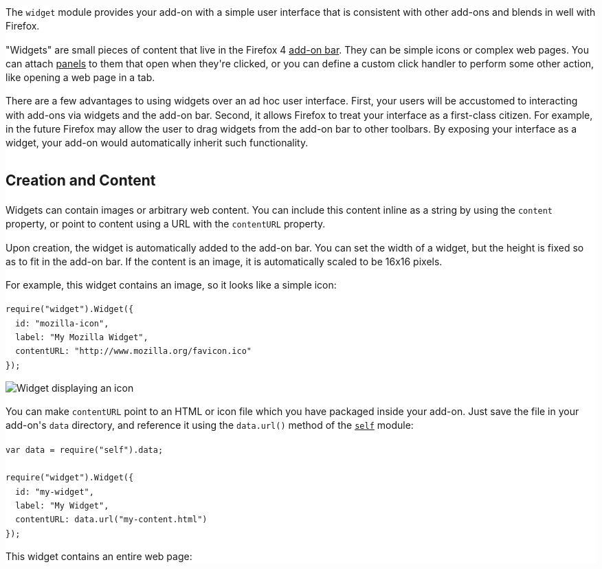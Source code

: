



The `widget` module provides your add-on with a simple user interface that is
consistent with other add-ons and blends in well with Firefox.

"Widgets" are small pieces of content that live in the Firefox 4
[add-on bar](https://developer.mozilla.org/en/The_add-on_bar).
They can be simple icons or complex web pages.  You can attach
[panels](packages/addon-kit/docs/panel.html) to them that open when they're
clicked, or you can define a custom click handler to perform some other action,
like opening a web page in a tab.

There are a few advantages to using widgets over an ad hoc user interface.
First, your users will be accustomed to interacting with add-ons via widgets and
the add-on bar.  Second, it allows Firefox to treat your interface as a
first-class citizen.  For example, in the future Firefox may allow the user to
drag widgets from the add-on bar to other toolbars.  By exposing your interface
as a widget, your add-on would automatically inherit such functionality.

## Creation and Content ##

Widgets can contain images or arbitrary web content.  You can include this
content inline as a string by using the `content` property, or point to content
using a URL with the `contentURL` property.

Upon creation, the widget is automatically added to the add-on bar.
You can set the width of a widget, but the height is fixed so as to fit in the
add-on bar. If the content is an image, it is automatically scaled to be 16x16
pixels.

For example, this widget contains an image, so it looks like a simple icon:

    require("widget").Widget({
      id: "mozilla-icon",
      label: "My Mozilla Widget",
      contentURL: "http://www.mozilla.org/favicon.ico"
    });

<img class="image-center" src="static-files/media/screenshots/widget-mozilla-icon.png"
alt="Widget displaying an icon">

You can make `contentURL` point to an HTML or icon file which you have
packaged inside your add-on. Just save the file in your add-on's `data`
directory, and reference it using the `data.url()` method of the
[`self`](packages/addon-kit/docs/self.html) module:

    var data = require("self").data;

    require("widget").Widget({
      id: "my-widget",
      label: "My Widget",
      contentURL: data.url("my-content.html")
    });

This widget contains an entire web page:

